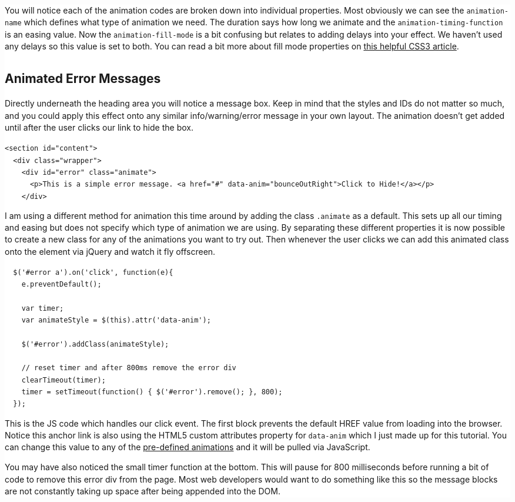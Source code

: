 You will notice each of the animation codes are broken down into individual properties. Most obviously we can see the `animation-name` which defines what type of animation we need. The duration says how long we animate and the `animation-timing-function` is an easing value. Now the `animation-fill-mode` is a bit confusing but relates to adding delays into your effect. We haven’t used any delays so this value is set to both. You can read a bit more about fill mode properties on [this helpful CSS3 article](//css-infos.net/property/-webkit-animation-fill-mode).

## Animated Error Messages

Directly underneath the heading area you will notice a message box. Keep in mind that the styles and IDs do not matter so much, and you could apply this effect onto any similar info/warning/error message in your own layout. The animation doesn’t get added until after the user clicks our link to hide the box.

```
<section id="content">
  <div class="wrapper">
    <div id="error" class="animate">
      <p>This is a simple error message. <a href="#" data-anim="bounceOutRight">Click to Hide!</a></p>
    </div>
```

I am using a different method for animation this time around by adding the class `.animate` as a default. This sets up all our timing and easing but does not specify which type of animation we are using. By separating these different properties it is now possible to create a new class for any of the animations you want to try out. Then whenever the user clicks we can add this animated class onto the element via jQuery and watch it fly offscreen.

```
  $('#error a').on('click', function(e){
    e.preventDefault();

    var timer;
    var animateStyle = $(this).attr('data-anim');

    $('#error').addClass(animateStyle);

    // reset timer and after 800ms remove the error div
    clearTimeout(timer);
    timer = setTimeout(function() { $('#error').remove(); }, 800);  
  });
```

This is the JS code which handles our click event. The first block prevents the default HREF value from loading into the browser. Notice this anchor link is also using the HTML5 custom attributes property for `data-anim` which I just made up for this tutorial. You can change this value to any of the [pre-defined animations](//daneden.me/animate/build/) and it will be pulled via JavaScript.

You may have also noticed the small timer function at the bottom. This will pause for 800 milliseconds before running a bit of code to remove this error div from the page. Most web developers would want to do something like this so the message blocks are not constantly taking up space after being appended into the DOM.
